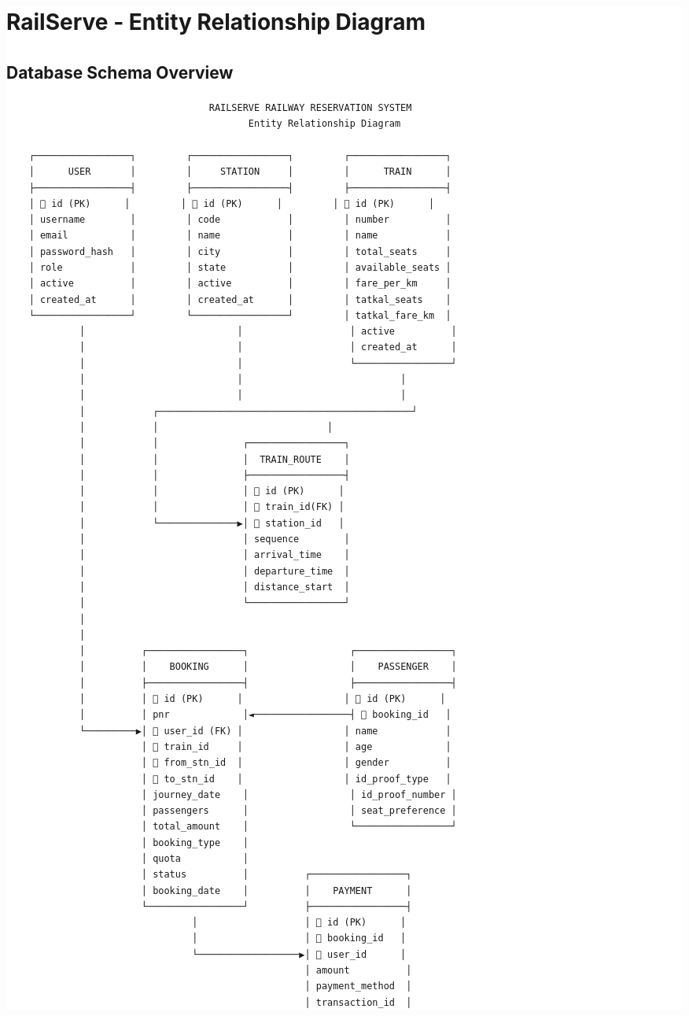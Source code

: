 # RailServe - Entity Relationship Diagram

## Database Schema Overview

```
                                    RAILSERVE RAILWAY RESERVATION SYSTEM
                                           Entity Relationship Diagram

    ┌─────────────────┐         ┌─────────────────┐         ┌─────────────────┐
    │      USER       │         │     STATION     │         │      TRAIN      │
    ├─────────────────┤         ├─────────────────┤         ├─────────────────┤
    │ 🔑 id (PK)      │         │ 🔑 id (PK)      │         │ 🔑 id (PK)      │
    │ username        │         │ code            │         │ number          │
    │ email           │         │ name            │         │ name            │
    │ password_hash   │         │ city            │         │ total_seats     │
    │ role            │         │ state           │         │ available_seats │
    │ active          │         │ active          │         │ fare_per_km     │
    │ created_at      │         │ created_at      │         │ tatkal_seats    │
    └─────────────────┘         └─────────────────┘         │ tatkal_fare_km  │
             │                           │                   │ active          │
             │                           │                   │ created_at      │
             │                           │                   └─────────────────┘
             │                           │                            │
             │                           │                            │
             │            ┌─────────────────────────────────────────────┘
             │            │                              │
             │            │               ┌─────────────────┐
             │            │               │  TRAIN_ROUTE    │
             │            │               ├─────────────────┤
             │            │               │ 🔑 id (PK)      │
             │            │               │ 🔗 train_id(FK) │
             │            └──────────────▶│ 🔗 station_id   │
             │                            │ sequence        │
             │                            │ arrival_time    │
             │                            │ departure_time  │
             │                            │ distance_start  │
             │                            └─────────────────┘
             │
             │
             │          ┌─────────────────┐                  ┌─────────────────┐
             │          │    BOOKING      │                  │    PASSENGER    │
             │          ├─────────────────┤                  ├─────────────────┤
             │          │ 🔑 id (PK)      │                  │ 🔑 id (PK)      │
             │          │ pnr             │◄─────────────────┤ 🔗 booking_id   │
             └─────────▶│ 🔗 user_id (FK) │                  │ name            │
                        │ 🔗 train_id     │                  │ age             │
                        │ 🔗 from_stn_id  │                  │ gender          │
                        │ 🔗 to_stn_id    │                  │ id_proof_type   │
                        │ journey_date    │                  │ id_proof_number │
                        │ passengers      │                  │ seat_preference │
                        │ total_amount    │                  └─────────────────┘
                        │ booking_type    │
                        │ quota           │
                        │ status          │          ┌─────────────────┐
                        │ booking_date    │          │    PAYMENT      │
                        └─────────────────┘          ├─────────────────┤
                                 │                   │ 🔑 id (PK)      │
                                 │                   │ 🔗 booking_id   │
                                 └──────────────────▶│ 🔗 user_id      │
                                                     │ amount          │
                                                     │ payment_method  │
                                                     │ transaction_id  │
```